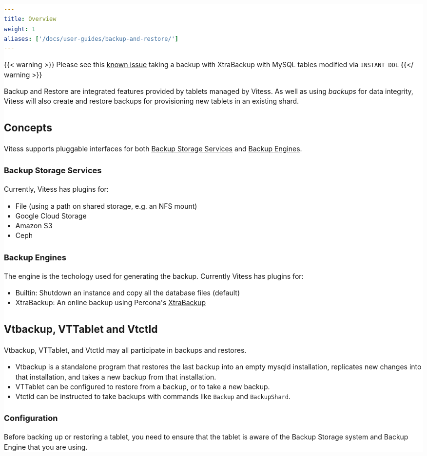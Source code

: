 ```yaml
---
title: Overview
weight: 1
aliases: ['/docs/user-guides/backup-and-restore/']
---
```


{{< warning >}}
Please see this [known issue](https://github.com/vitessio/vitess/releases/tag/v16.0.0#mysql-xtrabackup-ddl) taking a backup with XtraBackup with MySQL tables modified via `INSTANT DDL`
{{</ warning >}}

Backup and Restore are integrated features provided by tablets managed by Vitess. As well as using _backups_ for data integrity, Vitess will also create and restore backups for provisioning new tablets in an existing shard.

## Concepts

Vitess supports pluggable interfaces for both [Backup Storage Services](https://github.com/vitessio/vitess/blob/main/go/vt/mysqlctl/backupstorage/interface.go) and [Backup Engines](https://github.com/vitessio/vitess/blob/main/go/vt/mysqlctl/backupengine.go).

### Backup Storage Services

Currently, Vitess has plugins for:

* File (using a path on shared storage, e.g. an NFS mount)
* Google Cloud Storage
* Amazon S3
* Ceph

### Backup Engines

The engine is the techology used for generating the backup. Currently Vitess has plugins for:

* Builtin: Shutdown an instance and copy all the database files (default)
* XtraBackup: An online backup using Percona's [XtraBackup](https://www.percona.com/software/mysql-database/percona-xtrabackup)

## Vtbackup, VTTablet and Vtctld

Vtbackup, VTTablet, and Vtctld may all participate in backups and restores.

 * Vtbackup is a standalone program that restores the last backup into an empty mysqld installation, replicates new changes into that installation, and takes a new backup from that installation.
 * VTTablet can be configured to restore from a backup, or to take a new backup.
 * Vtctld can be instructed to take backups with commands like `Backup` and `BackupShard`.

### Configuration

Before backing up or restoring a tablet, you need to ensure that the tablet is aware of the Backup Storage system and Backup Engine that you are using.
